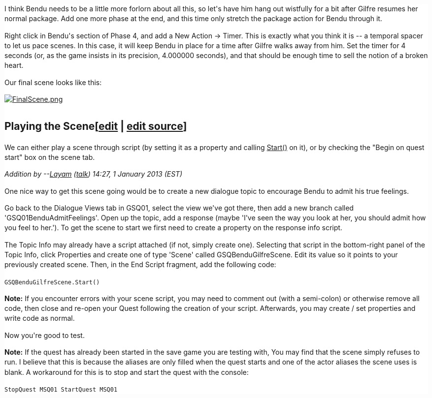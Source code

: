 I think Bendu needs to be a little more forlorn about all this, so let's have him hang out wistfully for a bit after Gilfre resumes her normal package. Add one more phase at the end, and this time only stretch the package action for Bendu through it.

Right click in Bendu's section of Phase 4, and add a New Action -> Timer. This is exactly what you think it is -- a temporal spacer to let us pace scenes. In this case, it will keep Bendu in place for a time after Gilfre walks away from him. Set the timer for 4 seconds (or, as the game insists in its precision, 4.000000 seconds), and that should be enough time to sell the notion of a broken heart.

Our final scene looks like this:

[![FinalScene.png](https://ck.uesp.net/w/images/thumb/9/9c/FinalScene.png/700px-FinalScene.png)](https://ck.uesp.net/wiki/File:FinalScene.png)

## Playing the Scene\[[edit](https://ck.uesp.net/w/index.php?title=Bethesda_Tutorial_Scenes&veaction=edit&section=11 "Edit section: Playing the Scene") | [edit source](https://ck.uesp.net/w/index.php?title=Bethesda_Tutorial_Scenes&action=edit&section=11 "Edit section: Playing the Scene")\]

We can either play a scene through script (by setting it as a property and calling [Start()](https://ck.uesp.net/wiki/Start_-_Scene "Start - Scene") on it), or by checking the "Begin on quest start" box on the scene tab.

_Addition by --[Layam](https://ck.uesp.net/w/index.php?title=User:Layam&action=edit&redlink=1 "User:Layam (page does not exist)") ([talk](https://ck.uesp.net/w/index.php?title=User_talk:Layam&action=edit&redlink=1 "User talk:Layam (page does not exist)")) 14:27, 1 January 2013 (EST)_

One nice way to get this scene going would be to create a new dialogue topic to encourage Bendu to admit his true feelings.

Go back to the Dialogue Views tab in GSQ01, select the view we've got there, then add a new branch called 'GSQ01BenduAdmitFeelings'. Open up the topic, add a response (maybe 'I've seen the way you look at her, you should admit how you feel to her.'). To get the scene to start we first need to create a property on the response info script.

The Topic Info may already have a script attached (if not, simply create one). Selecting that script in the bottom-right panel of the Topic Info, click Properties and create one of type 'Scene' called GSQBenduGilfreScene. Edit its value so it points to your previously created scene. Then, in the End Script fragment, add the following code:

`GSQBenduGilfreScene.Start()`

**Note:** If you encounter errors with your scene script, you may need to comment out (with a semi-colon) or otherwise remove all code, then close and re-open your Quest following the creation of your script. Afterwards, you may create / set properties and write code as normal.

Now you're good to test.

**Note:** If the quest has already been started in the save game you are testing with, You may find that the scene simply refuses to run. I believe that this is because the aliases are only filled when the quest starts and one of the actor aliases the scene uses is blank. A workaround for this is to stop and start the quest with the console:

`StopQuest MSQ01 StartQuest MSQ01`
